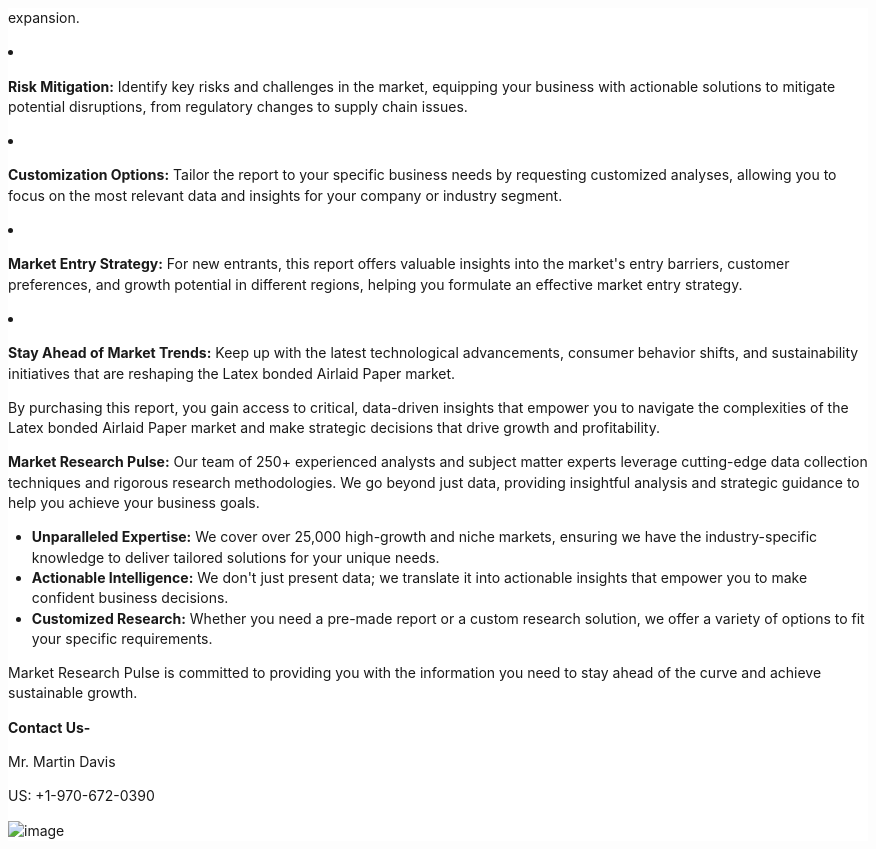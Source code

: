 expansion.</p></li><li><p><strong>Risk Mitigation:</strong> Identify key risks and challenges in the market, equipping your business with actionable solutions to mitigate potential disruptions, from regulatory changes to supply chain issues.</p></li><li><p><strong>Customization Options:</strong> Tailor the report to your specific business needs by requesting customized analyses, allowing you to focus on the most relevant data and insights for your company or industry segment.</p></li><li><p><strong>Market Entry Strategy:</strong> For new entrants, this report offers valuable insights into the market's entry barriers, customer preferences, and growth potential in different regions, helping you formulate an effective market entry strategy.</p></li><li><p><strong>Stay Ahead of Market Trends:</strong> Keep up with the latest technological advancements, consumer behavior shifts, and sustainability initiatives that are reshaping the Latex bonded Airlaid Paper market.</p></li></ol><p>By purchasing this report, you gain access to critical, data-driven insights that empower you to navigate the complexities of the Latex bonded Airlaid Paper market and make strategic decisions that drive growth and profitability.</p><p><strong>Market Research Pulse:</strong>&nbsp;Our team of 250+ experienced analysts and subject matter experts leverage cutting-edge data collection techniques and rigorous research methodologies. We go beyond just data, providing insightful analysis and strategic guidance to help you achieve your business goals.</p><ul><li><strong>Unparalleled Expertise:</strong>&nbsp;We cover over 25,000 high-growth and niche markets, ensuring we have the industry-specific knowledge to deliver tailored solutions for your unique needs.</li><li><strong>Actionable Intelligence:</strong>&nbsp;We don't just present data; we translate it into actionable insights that empower you to make confident business decisions.</li><li><strong>Customized Research:</strong>&nbsp;Whether you need a pre-made report or a custom research solution, we offer a variety of options to fit your specific requirements.</li></ul><p>Market Research Pulse is committed to providing you with the information you need to stay ahead of the curve and achieve sustainable growth.</p><p><strong>Contact Us-</strong></p><p>Mr. Martin Davis</p><p>US: +1-970-672-0390</p>
![image](https://github.com/user-attachments/assets/5dc5f6b5-bfb2-4997-a89f-88a5c41b7802)
